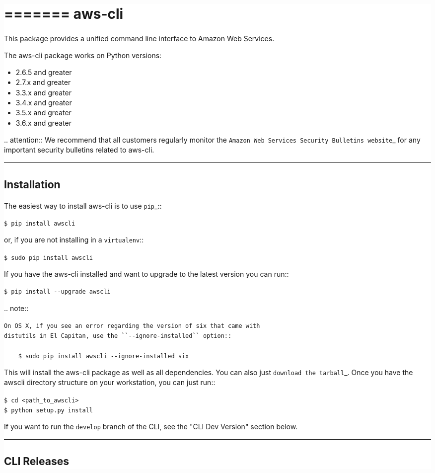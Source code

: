 =======
aws-cli
=======

This package provides a unified command line interface to Amazon Web Services.

The aws-cli package works on Python versions:

* 2.6.5 and greater
* 2.7.x and greater
* 3.3.x and greater
* 3.4.x and greater
* 3.5.x and greater
* 3.6.x and greater

.. attention::
   We recommend that all customers regularly monitor the
   `Amazon Web Services Security Bulletins website`_ for any important security bulletins related to
   aws-cli.


------------
Installation
------------

The easiest way to install aws-cli is to use `pip`_::

    $ pip install awscli

or, if you are not installing in a ``virtualenv``::

    $ sudo pip install awscli

If you have the aws-cli installed and want to upgrade to the latest version
you can run::

    $ pip install --upgrade awscli

.. note::

    On OS X, if you see an error regarding the version of six that came with
    distutils in El Capitan, use the ``--ignore-installed`` option::

        $ sudo pip install awscli --ignore-installed six


This will install the aws-cli package as well as all dependencies.  You can
also just `download the tarball`_.  Once you have the
awscli directory structure on your workstation, you can just run::

    $ cd <path_to_awscli>
    $ python setup.py install

If you want to run the ``develop`` branch of the CLI, see the
"CLI Dev Version" section below.


------------
CLI Releases
------------
